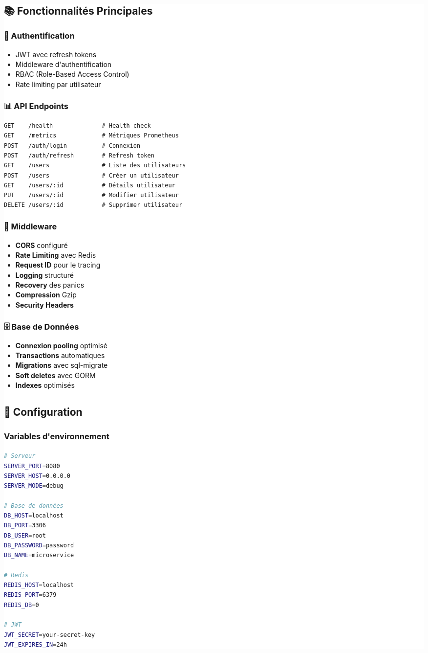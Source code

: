 ## 📚 Fonctionnalités Principales

### 🔐 Authentification
- JWT avec refresh tokens
- Middleware d'authentification
- RBAC (Role-Based Access Control)
- Rate limiting par utilisateur

### 📊 API Endpoints
```
GET    /health              # Health check
GET    /metrics             # Métriques Prometheus
POST   /auth/login          # Connexion
POST   /auth/refresh        # Refresh token
GET    /users               # Liste des utilisateurs
POST   /users               # Créer un utilisateur
GET    /users/:id           # Détails utilisateur
PUT    /users/:id           # Modifier utilisateur
DELETE /users/:id           # Supprimer utilisateur
```

### 🔄 Middleware
- **CORS** configuré
- **Rate Limiting** avec Redis
- **Request ID** pour le tracing
- **Logging** structuré
- **Recovery** des panics
- **Compression** Gzip
- **Security Headers**

### 🗄️ Base de Données
- **Connexion pooling** optimisé
- **Transactions** automatiques
- **Migrations** avec sql-migrate
- **Soft deletes** avec GORM
- **Indexes** optimisés

## 🔧 Configuration

### Variables d'environnement
```bash
# Serveur
SERVER_PORT=8080
SERVER_HOST=0.0.0.0
SERVER_MODE=debug

# Base de données
DB_HOST=localhost
DB_PORT=3306
DB_USER=root
DB_PASSWORD=password
DB_NAME=microservice

# Redis
REDIS_HOST=localhost
REDIS_PORT=6379
REDIS_DB=0

# JWT
JWT_SECRET=your-secret-key
JWT_EXPIRES_IN=24h
```